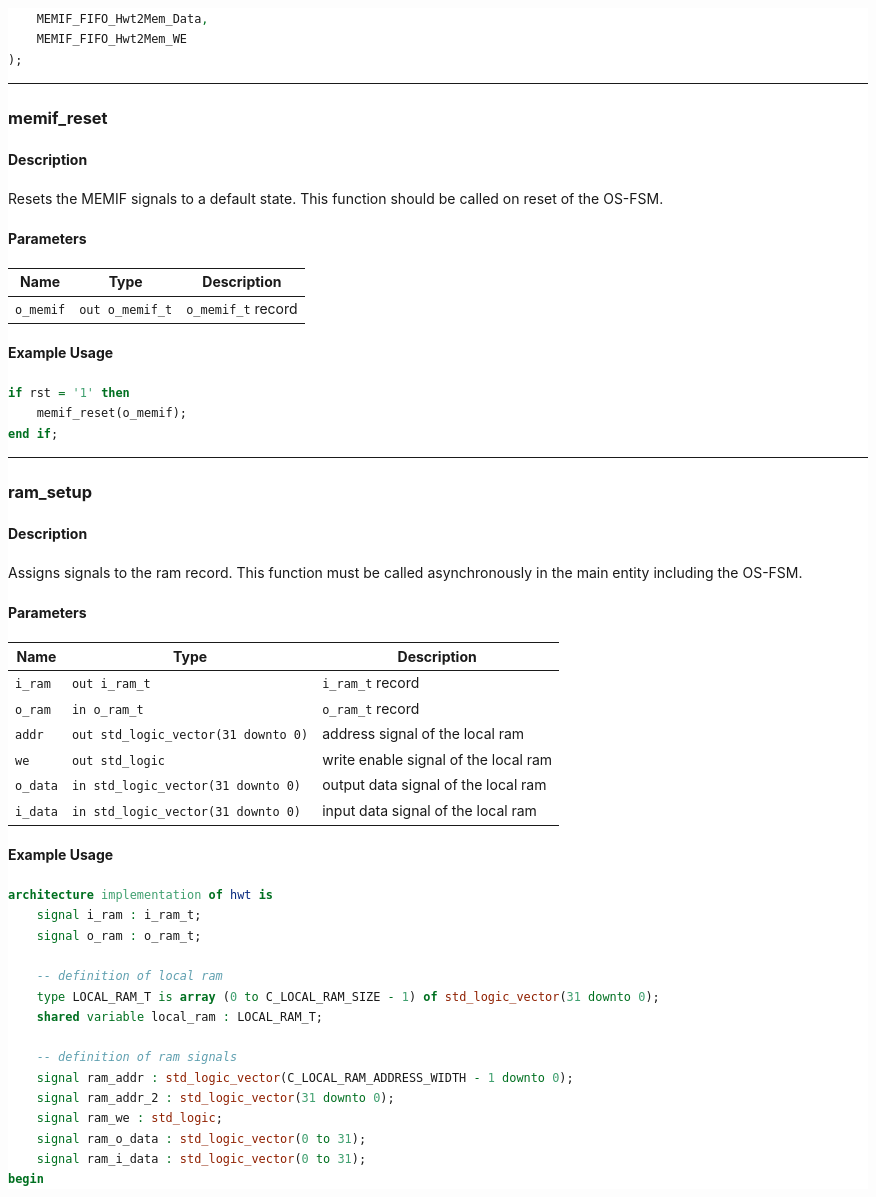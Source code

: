 ``` vhdl
	MEMIF_FIFO_Hwt2Mem_Data,
	MEMIF_FIFO_Hwt2Mem_WE
);
```

- - -

### memif&#95;reset
#### Description
Resets the MEMIF signals to a default state. This function should be called
on reset of the OS-FSM.

#### Parameters
| Name            | Type                                              | Description                                                                 |
|-----------------|---------------------------------------------------|-----------------------------------------------------------------------------|
| `o_memif`       | `out o_memif_t`                                   | `o_memif_t` record                                                          |

#### Example Usage
``` vhdl
if rst = '1' then
	memif_reset(o_memif);
end if;
```
- - -

### ram&#95;setup
#### Description
Assigns signals to the ram record. This function must be called
asynchronously in the main entity including the OS-FSM.

#### Parameters
| Name            | Type                                              | Description                                                                 |
|-----------------|---------------------------------------------------|-----------------------------------------------------------------------------|
| `i_ram`         | `out i_ram_t`                                     | `i_ram_t` record                                                            |
| `o_ram`         | `in o_ram_t`                                      | `o_ram_t` record                                                            |
| `addr`          | `out std_logic_vector(31 downto 0)`               | address signal of the local ram                                             |
| `we`            | `out std_logic`                                   | write enable signal of the local ram                                        |
| `o_data`        | `in std_logic_vector(31 downto 0)`                | output data signal of the local ram                                         |
| `i_data`        | `in std_logic_vector(31 downto 0)`                | input data signal of the local ram                                          |

#### Example Usage
``` vhdl
architecture implementation of hwt is
	signal i_ram : i_ram_t;
	signal o_ram : o_ram_t;

	-- definition of local ram
	type LOCAL_RAM_T is array (0 to C_LOCAL_RAM_SIZE - 1) of std_logic_vector(31 downto 0);
	shared variable local_ram : LOCAL_RAM_T;
	
	-- definition of ram signals
	signal ram_addr : std_logic_vector(C_LOCAL_RAM_ADDRESS_WIDTH - 1 downto 0);
	signal ram_addr_2 : std_logic_vector(31 downto 0);
	signal ram_we : std_logic;
	signal ram_o_data : std_logic_vector(0 to 31);
	signal ram_i_data : std_logic_vector(0 to 31);
begin

```